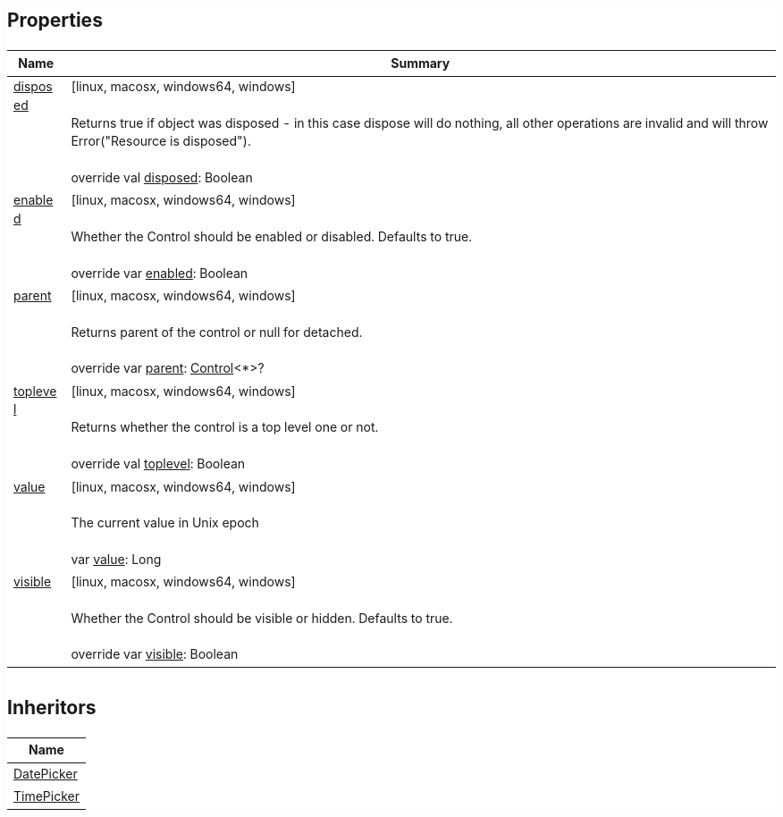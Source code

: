 
## Properties  
  
|  Name|  Summary| 
|---|---|
| [disposed](index.md#libui.ktx/DateTimePicker/disposed/#/PointingToDeclaration/)|  [linux, macosx, windows64, windows] <br><br>Returns true if object was disposed - in this case dispose will do nothing, all other operations are invalid and will throw Error("Resource is disposed").<br><br>override val [disposed](index.md#libui.ktx/DateTimePicker/disposed/#/PointingToDeclaration/): Boolean   <br>
| [enabled](index.md#libui.ktx/DateTimePicker/enabled/#/PointingToDeclaration/)|  [linux, macosx, windows64, windows] <br><br>Whether the Control should be enabled or disabled. Defaults to true.<br><br>override var [enabled](index.md#libui.ktx/DateTimePicker/enabled/#/PointingToDeclaration/): Boolean   <br>
| [parent](index.md#libui.ktx/DateTimePicker/parent/#/PointingToDeclaration/)|  [linux, macosx, windows64, windows] <br><br>Returns parent of the control or null for detached.<br><br>override var [parent](index.md#libui.ktx/DateTimePicker/parent/#/PointingToDeclaration/): [Control](../-control/index.md)<*>?   <br>
| [toplevel](index.md#libui.ktx/DateTimePicker/toplevel/#/PointingToDeclaration/)|  [linux, macosx, windows64, windows] <br><br>Returns whether the control is a top level one or not.<br><br>override val [toplevel](index.md#libui.ktx/DateTimePicker/toplevel/#/PointingToDeclaration/): Boolean   <br>
| [value](index.md#libui.ktx/DateTimePicker/value/#/PointingToDeclaration/)|  [linux, macosx, windows64, windows] <br><br>The current value in Unix epoch<br><br>var [value](index.md#libui.ktx/DateTimePicker/value/#/PointingToDeclaration/): Long   <br>
| [visible](index.md#libui.ktx/DateTimePicker/visible/#/PointingToDeclaration/)|  [linux, macosx, windows64, windows] <br><br>Whether the Control should be visible or hidden. Defaults to true.<br><br>override var [visible](index.md#libui.ktx/DateTimePicker/visible/#/PointingToDeclaration/): Boolean   <br>


## Inheritors  
  
|  Name| 
|---|
| [DatePicker](../-date-picker/index.md)
| [TimePicker](../-time-picker/index.md)

